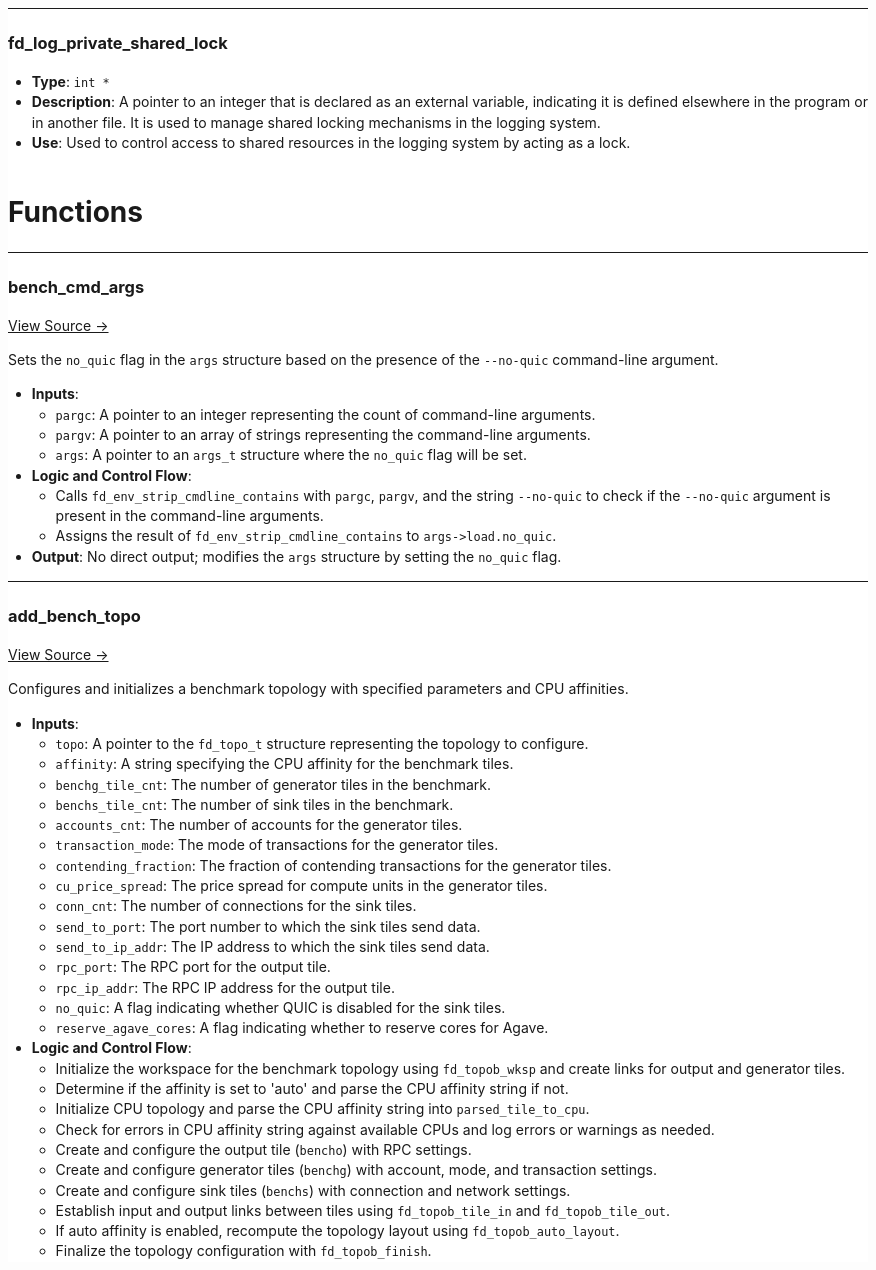 
---
### fd\_log\_private\_shared\_lock
- **Type**: `int *`
- **Description**: A pointer to an integer that is declared as an external variable, indicating it is defined elsewhere in the program or in another file. It is used to manage shared locking mechanisms in the logging system.
- **Use**: Used to control access to shared resources in the logging system by acting as a lock.


# Functions

---
### bench\_cmd\_args
[View Source →](<../../../../../../../src/app/shared_dev/commands/bench/bench.c#L31>)

Sets the `no_quic` flag in the `args` structure based on the presence of the `--no-quic` command-line argument.
- **Inputs**:
    - `pargc`: A pointer to an integer representing the count of command-line arguments.
    - `pargv`: A pointer to an array of strings representing the command-line arguments.
    - `args`: A pointer to an `args_t` structure where the `no_quic` flag will be set.
- **Logic and Control Flow**:
    - Calls `fd_env_strip_cmdline_contains` with `pargc`, `pargv`, and the string `--no-quic` to check if the `--no-quic` argument is present in the command-line arguments.
    - Assigns the result of `fd_env_strip_cmdline_contains` to `args->load.no_quic`.
- **Output**: No direct output; modifies the `args` structure by setting the `no_quic` flag.


---
### add\_bench\_topo
[View Source →](<../../../../../../../src/app/shared_dev/commands/bench/bench.c#L38>)

Configures and initializes a benchmark topology with specified parameters and CPU affinities.
- **Inputs**:
    - `topo`: A pointer to the `fd_topo_t` structure representing the topology to configure.
    - `affinity`: A string specifying the CPU affinity for the benchmark tiles.
    - `benchg_tile_cnt`: The number of generator tiles in the benchmark.
    - `benchs_tile_cnt`: The number of sink tiles in the benchmark.
    - `accounts_cnt`: The number of accounts for the generator tiles.
    - `transaction_mode`: The mode of transactions for the generator tiles.
    - `contending_fraction`: The fraction of contending transactions for the generator tiles.
    - `cu_price_spread`: The price spread for compute units in the generator tiles.
    - `conn_cnt`: The number of connections for the sink tiles.
    - `send_to_port`: The port number to which the sink tiles send data.
    - `send_to_ip_addr`: The IP address to which the sink tiles send data.
    - `rpc_port`: The RPC port for the output tile.
    - `rpc_ip_addr`: The RPC IP address for the output tile.
    - `no_quic`: A flag indicating whether QUIC is disabled for the sink tiles.
    - `reserve_agave_cores`: A flag indicating whether to reserve cores for Agave.
- **Logic and Control Flow**:
    - Initialize the workspace for the benchmark topology using `fd_topob_wksp` and create links for output and generator tiles.
    - Determine if the affinity is set to 'auto' and parse the CPU affinity string if not.
    - Initialize CPU topology and parse the CPU affinity string into `parsed_tile_to_cpu`.
    - Check for errors in CPU affinity string against available CPUs and log errors or warnings as needed.
    - Create and configure the output tile (`bencho`) with RPC settings.
    - Create and configure generator tiles (`benchg`) with account, mode, and transaction settings.
    - Create and configure sink tiles (`benchs`) with connection and network settings.
    - Establish input and output links between tiles using `fd_topob_tile_in` and `fd_topob_tile_out`.
    - If auto affinity is enabled, recompute the topology layout using `fd_topob_auto_layout`.
    - Finalize the topology configuration with `fd_topob_finish`.